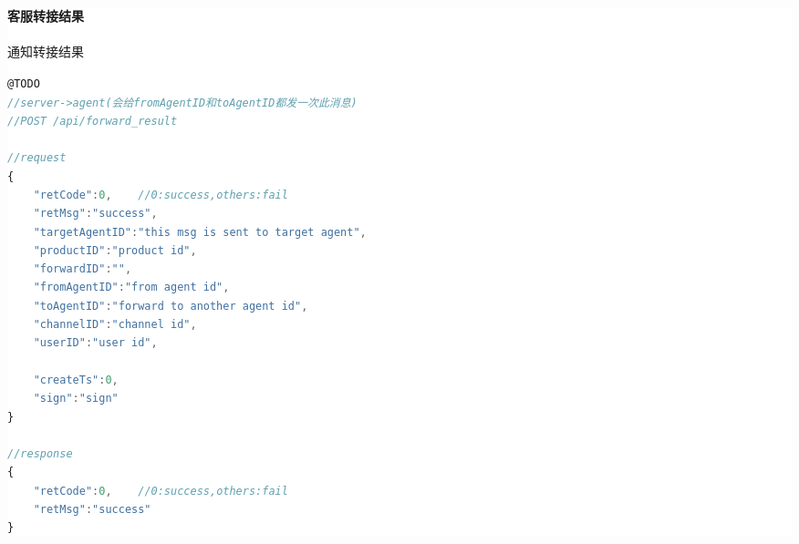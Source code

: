 
#### 客服转接结果

通知转接结果

```javascript
@TODO
//server->agent(会给fromAgentID和toAgentID都发一次此消息)
//POST /api/forward_result

//request
{
    "retCode":0,    //0:success,others:fail
    "retMsg":"success",
    "targetAgentID":"this msg is sent to target agent",
    "productID":"product id",
    "forwardID":"",
    "fromAgentID":"from agent id",
    "toAgentID":"forward to another agent id",
    "channelID":"channel id",
    "userID":"user id",

    "createTs":0,
    "sign":"sign"
}

//response
{
    "retCode":0,    //0:success,others:fail
    "retMsg":"success"
}
```

